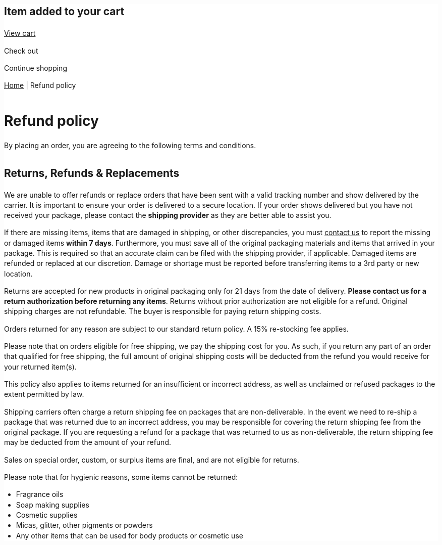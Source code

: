 Item added to your cart
-----------------------

[View cart](https://northwoodcandlesupply.com/cart)

Check out

Continue shopping

[Home](https://northwoodcandlesupply.com/ "Back to the home page") | Refund policy

Refund policy
=============

By placing an order, you are agreeing to the following terms and conditions.

Returns, Refunds & Replacements
-------------------------------

We are unable to offer refunds or replace orders that have been sent with a valid tracking number and show delivered by the carrier. It is important to ensure your order is delivered to a secure location. If your order shows delivered but you have not received your package, please contact the **shipping provider** as they are better able to assist you. 

If there are missing items, items that are damaged in shipping, or other discrepancies, you must [contact us](mailto:customercare@northwoodcandlecompany.com) to report the missing or damaged items **within 7 days**. Furthermore, you must save all of the original packaging materials and items that arrived in your package. This is required so that an accurate claim can be filed with the shipping provider, if applicable. Damaged items are refunded or replaced at our discretion. Damage or shortage must be reported before transferring items to a 3rd party or new location.

Returns are accepted for new products in original packaging only for 21 days from the date of delivery. **Please contact us for a return authorization before returning any items**. Returns without prior authorization are not eligible for a refund. Original shipping charges are not refundable. The buyer is responsible for paying return shipping costs.

Orders returned for any reason are subject to our standard return policy. A 15% re-stocking fee applies.

Please note that on orders eligible for free shipping, we pay the shipping cost for you. As such, if you return any part of an order that qualified for free shipping, the full amount of original shipping costs will be deducted from the refund you would receive for your returned item(s).

This policy also applies to items returned for an insufficient or incorrect address, as well as unclaimed or refused packages to the extent permitted by law.

Shipping carriers often charge a return shipping fee on packages that are non-deliverable. In the event we need to re-ship a package that was returned due to an incorrect address, you may be responsible for covering the return shipping fee from the original package. If you are requesting a refund for a package that was returned to us as non-deliverable, the return shipping fee may be deducted from the amount of your refund.   

Sales on special order, custom, or surplus items are final, and are not eligible for returns.

Please note that for hygienic reasons, some items cannot be returned:  

* Fragrance oils
* Soap making supplies
* Cosmetic supplies
* Micas, glitter, other pigments or powders
* Any other items that can be used for body products or cosmetic use
